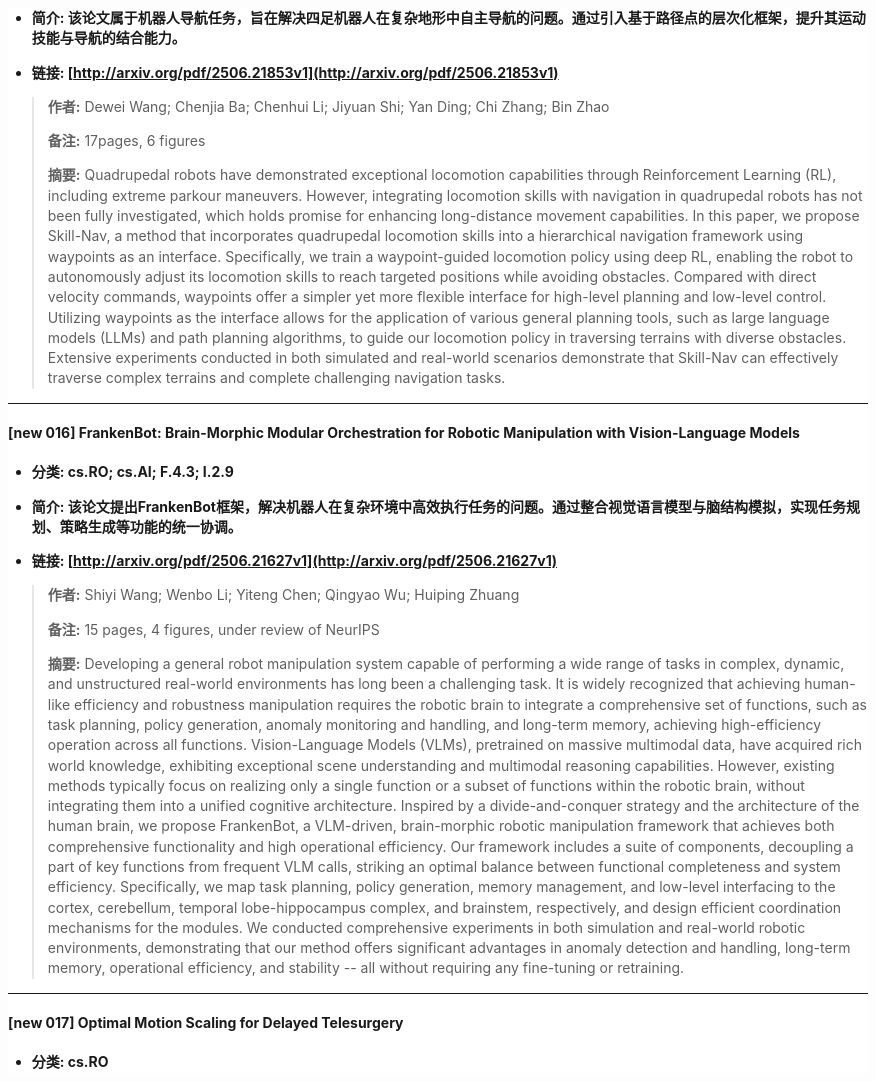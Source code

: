 - **简介: 该论文属于机器人导航任务，旨在解决四足机器人在复杂地形中自主导航的问题。通过引入基于路径点的层次化框架，提升其运动技能与导航的结合能力。**

- **链接: [http://arxiv.org/pdf/2506.21853v1](http://arxiv.org/pdf/2506.21853v1)**

> **作者:** Dewei Wang; Chenjia Ba; Chenhui Li; Jiyuan Shi; Yan Ding; Chi Zhang; Bin Zhao
>
> **备注:** 17pages, 6 figures
>
> **摘要:** Quadrupedal robots have demonstrated exceptional locomotion capabilities through Reinforcement Learning (RL), including extreme parkour maneuvers. However, integrating locomotion skills with navigation in quadrupedal robots has not been fully investigated, which holds promise for enhancing long-distance movement capabilities. In this paper, we propose Skill-Nav, a method that incorporates quadrupedal locomotion skills into a hierarchical navigation framework using waypoints as an interface. Specifically, we train a waypoint-guided locomotion policy using deep RL, enabling the robot to autonomously adjust its locomotion skills to reach targeted positions while avoiding obstacles. Compared with direct velocity commands, waypoints offer a simpler yet more flexible interface for high-level planning and low-level control. Utilizing waypoints as the interface allows for the application of various general planning tools, such as large language models (LLMs) and path planning algorithms, to guide our locomotion policy in traversing terrains with diverse obstacles. Extensive experiments conducted in both simulated and real-world scenarios demonstrate that Skill-Nav can effectively traverse complex terrains and complete challenging navigation tasks.
>
---
#### [new 016] FrankenBot: Brain-Morphic Modular Orchestration for Robotic Manipulation with Vision-Language Models
- **分类: cs.RO; cs.AI; F.4.3; I.2.9**

- **简介: 该论文提出FrankenBot框架，解决机器人在复杂环境中高效执行任务的问题。通过整合视觉语言模型与脑结构模拟，实现任务规划、策略生成等功能的统一协调。**

- **链接: [http://arxiv.org/pdf/2506.21627v1](http://arxiv.org/pdf/2506.21627v1)**

> **作者:** Shiyi Wang; Wenbo Li; Yiteng Chen; Qingyao Wu; Huiping Zhuang
>
> **备注:** 15 pages, 4 figures, under review of NeurIPS
>
> **摘要:** Developing a general robot manipulation system capable of performing a wide range of tasks in complex, dynamic, and unstructured real-world environments has long been a challenging task. It is widely recognized that achieving human-like efficiency and robustness manipulation requires the robotic brain to integrate a comprehensive set of functions, such as task planning, policy generation, anomaly monitoring and handling, and long-term memory, achieving high-efficiency operation across all functions. Vision-Language Models (VLMs), pretrained on massive multimodal data, have acquired rich world knowledge, exhibiting exceptional scene understanding and multimodal reasoning capabilities. However, existing methods typically focus on realizing only a single function or a subset of functions within the robotic brain, without integrating them into a unified cognitive architecture. Inspired by a divide-and-conquer strategy and the architecture of the human brain, we propose FrankenBot, a VLM-driven, brain-morphic robotic manipulation framework that achieves both comprehensive functionality and high operational efficiency. Our framework includes a suite of components, decoupling a part of key functions from frequent VLM calls, striking an optimal balance between functional completeness and system efficiency. Specifically, we map task planning, policy generation, memory management, and low-level interfacing to the cortex, cerebellum, temporal lobe-hippocampus complex, and brainstem, respectively, and design efficient coordination mechanisms for the modules. We conducted comprehensive experiments in both simulation and real-world robotic environments, demonstrating that our method offers significant advantages in anomaly detection and handling, long-term memory, operational efficiency, and stability -- all without requiring any fine-tuning or retraining.
>
---
#### [new 017] Optimal Motion Scaling for Delayed Telesurgery
- **分类: cs.RO**
